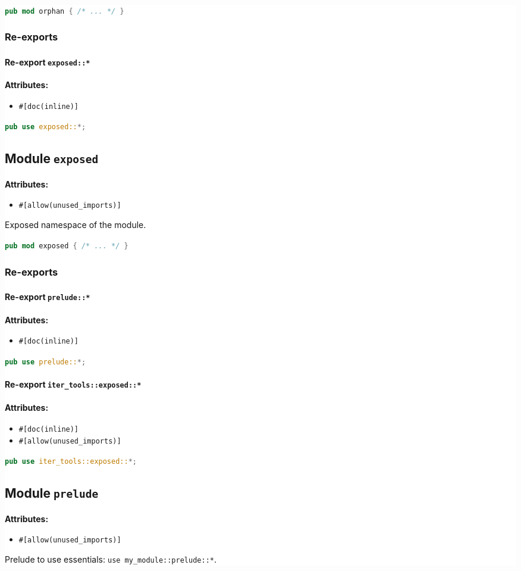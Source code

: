 ```rust
pub mod orphan { /* ... */ }
```

### Re-exports

#### Re-export `exposed::*`

**Attributes:**

- `#[doc(inline)]`

```rust
pub use exposed::*;
```

## Module `exposed`

**Attributes:**

- `#[allow(unused_imports)]`

Exposed namespace of the module.

```rust
pub mod exposed { /* ... */ }
```

### Re-exports

#### Re-export `prelude::*`

**Attributes:**

- `#[doc(inline)]`

```rust
pub use prelude::*;
```

#### Re-export `iter_tools::exposed::*`

**Attributes:**

- `#[doc(inline)]`
- `#[allow(unused_imports)]`

```rust
pub use iter_tools::exposed::*;
```

## Module `prelude`

**Attributes:**

- `#[allow(unused_imports)]`

Prelude to use essentials: `use my_module::prelude::*`.
